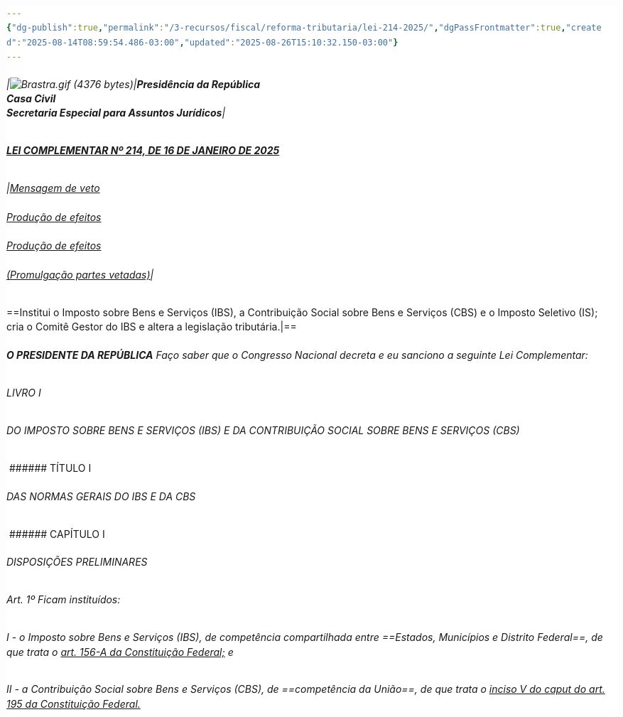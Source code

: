 ```yaml
---
{"dg-publish":true,"permalink":"/3-recursos/fiscal/reforma-tributaria/lei-214-2025/","dgPassFrontmatter":true,"created":"2025-08-14T08:59:54.486-03:00","updated":"2025-08-26T15:10:32.150-03:00"}
---
```




###### |![Brastra.gif (4376 bytes)](https://www.planalto.gov.br/ccivil_03/leis/QUADRO/Brastra.gif)|**Presidência da República  <br>Casa Civil  <br>Secretaria Especial para Assuntos Jurídicos**|

###### **[LEI COMPLEMENTAR Nº 214, DE 16 DE JANEIRO DE 2025](http://legislacao.planalto.gov.br/legisla/legislacao.nsf/Viw_Identificacao/lcp%20214-2025?OpenDocument)**

###### |[Mensagem de veto](https://www.planalto.gov.br/ccivil_03/_Ato2023-2026/2025/Msg/Vep/VEP-88-25.htm)<br><br>[Produção de efeitos](https://www.planalto.gov.br/ccivil_03/leis/lcp/lcp214.htm#art544)<br><br>[Produção de efeitos](https://www.planalto.gov.br/ccivil_03/leis/lcp/lcp214.htm#art544-6)<br><br>[(Promulgação partes vetadas)](https://www.planalto.gov.br/ccivil_03/leis/lcp/lcp214.htm#promulgado)|

==Institui o Imposto sobre Bens e Serviços (IBS), a Contribuição Social sobre Bens e Serviços (CBS) e o Imposto Seletivo (IS); cria o Comitê Gestor do IBS e altera a legislação tributária.|==

###### **O PRESIDENTE DA REPÚBLICA** Faço saber que o Congresso Nacional decreta e eu sanciono a seguinte Lei Complementar:

###### LIVRO I

###### DO IMPOSTO SOBRE BENS E SERVIÇOS (IBS) E DA CONTRIBUIÇÃO SOCIAL SOBRE BENS E SERVIÇOS (CBS)

 ###### TÍTULO I

###### DAS NORMAS GERAIS DO IBS E DA CBS

 ###### CAPÍTULO I

###### DISPOSIÇÕES PRELIMINARES

###### Art. 1º Ficam instituídos:

###### I - o Imposto sobre Bens e Serviços (IBS), de competência compartilhada entre ==Estados, Municípios e Distrito Federal==, de que trata o [art. 156-A da Constituição Federal;](https://www.planalto.gov.br/ccivil_03/Constituicao/Constituicao.htm#art156a) e

###### II - a Contribuição Social sobre Bens e Serviços (CBS), de ==competência da União==, de que trata o [inciso V do caput do art. 195 da Constituição Federal.](https://www.planalto.gov.br/ccivil_03/Constituicao/Constituicao.htm#art195-5)
